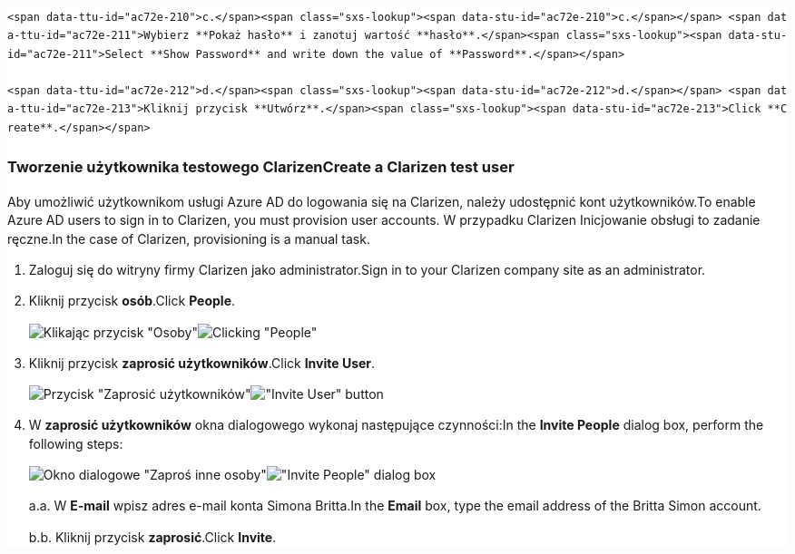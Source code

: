     <span data-ttu-id="ac72e-210">c.</span><span class="sxs-lookup"><span data-stu-id="ac72e-210">c.</span></span> <span data-ttu-id="ac72e-211">Wybierz **Pokaż hasło** i zanotuj wartość **hasło**.</span><span class="sxs-lookup"><span data-stu-id="ac72e-211">Select **Show Password** and write down the value of **Password**.</span></span>

    <span data-ttu-id="ac72e-212">d.</span><span class="sxs-lookup"><span data-stu-id="ac72e-212">d.</span></span> <span data-ttu-id="ac72e-213">Kliknij przycisk **Utwórz**.</span><span class="sxs-lookup"><span data-stu-id="ac72e-213">Click **Create**.</span></span>

### <a name="create-a-clarizen-test-user"></a><span data-ttu-id="ac72e-214">Tworzenie użytkownika testowego Clarizen</span><span class="sxs-lookup"><span data-stu-id="ac72e-214">Create a Clarizen test user</span></span>
<span data-ttu-id="ac72e-215">Aby umożliwić użytkownikom usługi Azure AD do logowania się na Clarizen, należy udostępnić kont użytkowników.</span><span class="sxs-lookup"><span data-stu-id="ac72e-215">To enable Azure AD users to sign in to Clarizen, you must provision user accounts.</span></span> <span data-ttu-id="ac72e-216">W przypadku Clarizen Inicjowanie obsługi to zadanie ręczne.</span><span class="sxs-lookup"><span data-stu-id="ac72e-216">In the case of Clarizen, provisioning is a manual task.</span></span>

1. <span data-ttu-id="ac72e-217">Zaloguj się do witryny firmy Clarizen jako administrator.</span><span class="sxs-lookup"><span data-stu-id="ac72e-217">Sign in to your Clarizen company site as an administrator.</span></span>

2. <span data-ttu-id="ac72e-218">Kliknij przycisk **osób**.</span><span class="sxs-lookup"><span data-stu-id="ac72e-218">Click **People**.</span></span>

    <span data-ttu-id="ac72e-219">![Klikając przycisk "Osoby"](./media/active-directory-saas-clarizen-tutorial/create_aaduser_001.png "osób")</span><span class="sxs-lookup"><span data-stu-id="ac72e-219">![Clicking "People"](./media/active-directory-saas-clarizen-tutorial/create_aaduser_001.png "People")</span></span>

3. <span data-ttu-id="ac72e-220">Kliknij przycisk **zaprosić użytkowników**.</span><span class="sxs-lookup"><span data-stu-id="ac72e-220">Click **Invite User**.</span></span>

    <span data-ttu-id="ac72e-221">![Przycisk "Zaprosić użytkowników"](./media/active-directory-saas-clarizen-tutorial/create_aaduser_002.png "zaprosić użytkowników")</span><span class="sxs-lookup"><span data-stu-id="ac72e-221">!["Invite User" button](./media/active-directory-saas-clarizen-tutorial/create_aaduser_002.png "Invite Users")</span></span>

4. <span data-ttu-id="ac72e-222">W **zaprosić użytkowników** okna dialogowego wykonaj następujące czynności:</span><span class="sxs-lookup"><span data-stu-id="ac72e-222">In the **Invite People** dialog box, perform the following steps:</span></span>

    <span data-ttu-id="ac72e-223">![Okno dialogowe "Zaproś inne osoby"](./media/active-directory-saas-clarizen-tutorial/create_aaduser_003.png "zaprosić użytkowników")</span><span class="sxs-lookup"><span data-stu-id="ac72e-223">!["Invite People" dialog box](./media/active-directory-saas-clarizen-tutorial/create_aaduser_003.png "Invite People")</span></span>

    <span data-ttu-id="ac72e-224">a.</span><span class="sxs-lookup"><span data-stu-id="ac72e-224">a.</span></span> <span data-ttu-id="ac72e-225">W **E-mail** wpisz adres e-mail konta Simona Britta.</span><span class="sxs-lookup"><span data-stu-id="ac72e-225">In the **Email** box, type the email address of the Britta Simon account.</span></span>

    <span data-ttu-id="ac72e-226">b.</span><span class="sxs-lookup"><span data-stu-id="ac72e-226">b.</span></span> <span data-ttu-id="ac72e-227">Kliknij przycisk **zaprosić**.</span><span class="sxs-lookup"><span data-stu-id="ac72e-227">Click **Invite**.</span></span>
